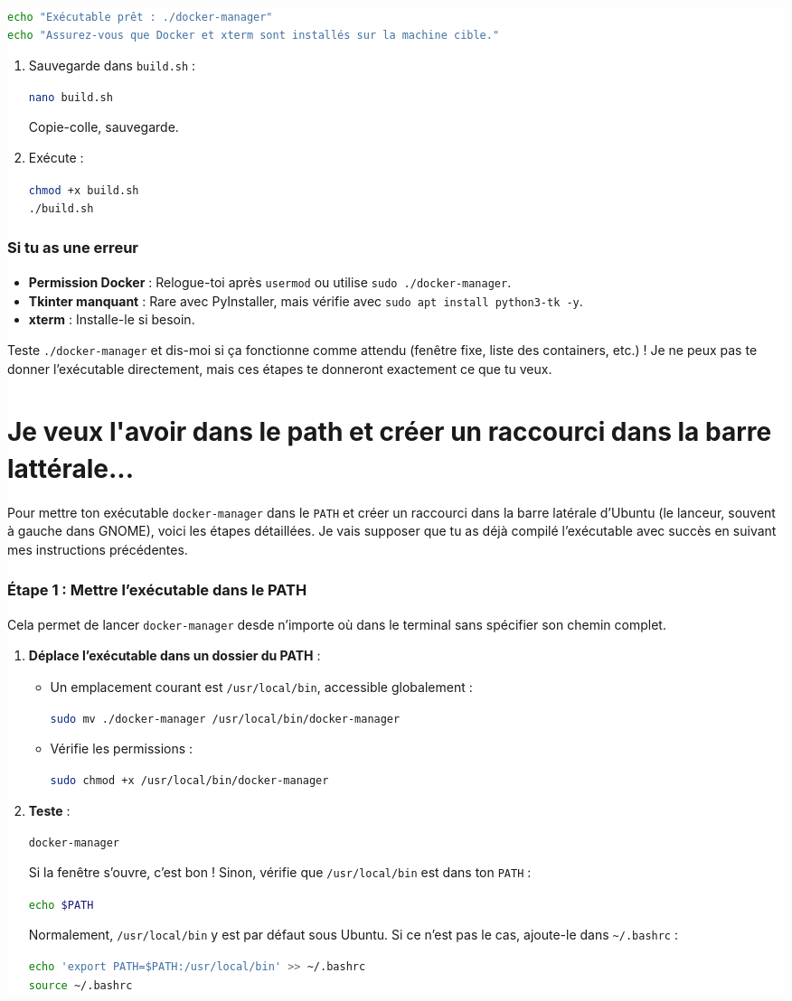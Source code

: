 ```bash
echo "Exécutable prêt : ./docker-manager"
echo "Assurez-vous que Docker et xterm sont installés sur la machine cible."
```

1. Sauvegarde dans `build.sh` :
   ```bash
   nano build.sh
   ```
   Copie-colle, sauvegarde.

2. Exécute :
   ```bash
   chmod +x build.sh
   ./build.sh
   ```

### Si tu as une erreur

- **Permission Docker** : Relogue-toi après `usermod` ou utilise `sudo ./docker-manager`.
- **Tkinter manquant** : Rare avec PyInstaller, mais vérifie avec `sudo apt install python3-tk -y`.
- **xterm** : Installe-le si besoin.

Teste `./docker-manager` et dis-moi si ça fonctionne comme attendu (fenêtre fixe, liste des containers, etc.) ! Je ne peux pas te donner l’exécutable directement, mais
ces étapes te donneront exactement ce que tu veux.

# Je veux l'avoir dans le path et créer un raccourci dans la barre lattérale...

Pour mettre ton exécutable `docker-manager` dans le `PATH` et créer un raccourci dans la barre latérale d’Ubuntu (le lanceur, souvent à gauche dans GNOME), voici les
étapes détaillées. Je vais supposer que tu as déjà compilé l’exécutable avec succès en suivant mes instructions précédentes.

### Étape 1 : Mettre l’exécutable dans le PATH

Cela permet de lancer `docker-manager` desde n’importe où dans le terminal sans spécifier son chemin complet.

1. **Déplace l’exécutable dans un dossier du PATH** :
    - Un emplacement courant est `/usr/local/bin`, accessible globalement :
      ```bash
      sudo mv ./docker-manager /usr/local/bin/docker-manager
      ```
    - Vérifie les permissions :
      ```bash
      sudo chmod +x /usr/local/bin/docker-manager
      ```

2. **Teste** :
   ```bash
   docker-manager
   ```
   Si la fenêtre s’ouvre, c’est bon ! Sinon, vérifie que `/usr/local/bin` est dans ton `PATH` :
   ```bash
   echo $PATH
   ```
   Normalement, `/usr/local/bin` y est par défaut sous Ubuntu. Si ce n’est pas le cas, ajoute-le dans `~/.bashrc` :
   ```bash
   echo 'export PATH=$PATH:/usr/local/bin' >> ~/.bashrc
   source ~/.bashrc
   ```

